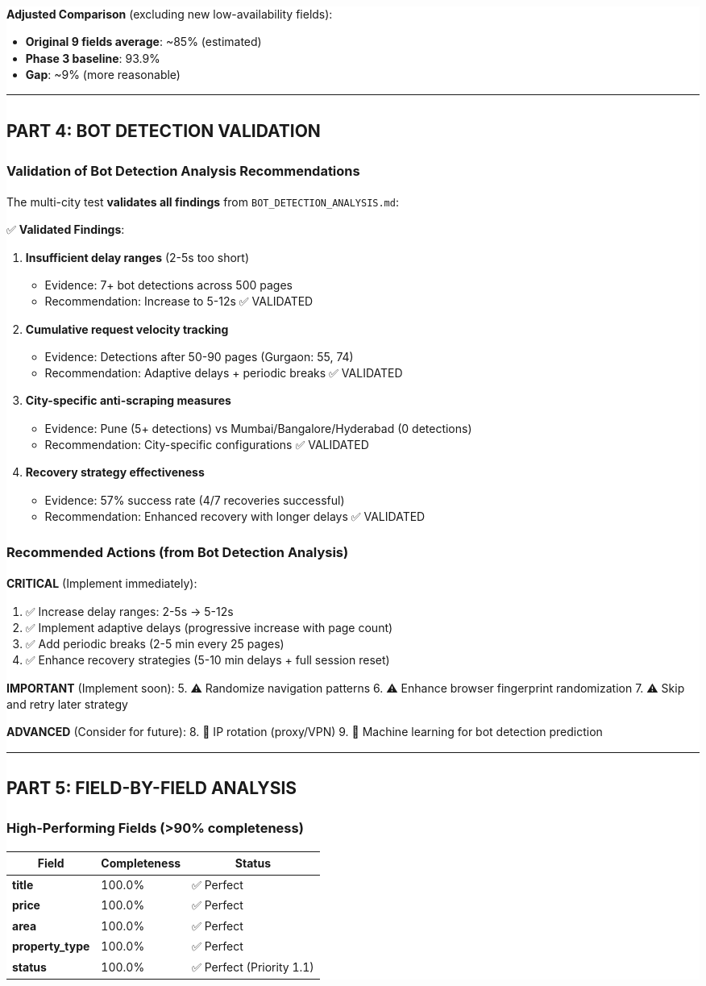 **Adjusted Comparison** (excluding new low-availability fields):
- **Original 9 fields average**: ~85% (estimated)
- **Phase 3 baseline**: 93.9%
- **Gap**: ~9% (more reasonable)

---

## PART 4: BOT DETECTION VALIDATION

### Validation of Bot Detection Analysis Recommendations

The multi-city test **validates all findings** from `BOT_DETECTION_ANALYSIS.md`:

✅ **Validated Findings**:
1. **Insufficient delay ranges** (2-5s too short)
   - Evidence: 7+ bot detections across 500 pages
   - Recommendation: Increase to 5-12s ✅ VALIDATED

2. **Cumulative request velocity tracking**
   - Evidence: Detections after 50-90 pages (Gurgaon: 55, 74)
   - Recommendation: Adaptive delays + periodic breaks ✅ VALIDATED

3. **City-specific anti-scraping measures**
   - Evidence: Pune (5+ detections) vs Mumbai/Bangalore/Hyderabad (0 detections)
   - Recommendation: City-specific configurations ✅ VALIDATED

4. **Recovery strategy effectiveness**
   - Evidence: 57% success rate (4/7 recoveries successful)
   - Recommendation: Enhanced recovery with longer delays ✅ VALIDATED

### Recommended Actions (from Bot Detection Analysis)

**CRITICAL** (Implement immediately):
1. ✅ Increase delay ranges: 2-5s → 5-12s
2. ✅ Implement adaptive delays (progressive increase with page count)
3. ✅ Add periodic breaks (2-5 min every 25 pages)
4. ✅ Enhance recovery strategies (5-10 min delays + full session reset)

**IMPORTANT** (Implement soon):
5. ⚠️ Randomize navigation patterns
6. ⚠️ Enhance browser fingerprint randomization
7. ⚠️ Skip and retry later strategy

**ADVANCED** (Consider for future):
8. 🔧 IP rotation (proxy/VPN)
9. 🔧 Machine learning for bot detection prediction

---

## PART 5: FIELD-BY-FIELD ANALYSIS

### High-Performing Fields (>90% completeness)

| Field | Completeness | Status |
|-------|--------------|--------|
| **title** | 100.0% | ✅ Perfect |
| **price** | 100.0% | ✅ Perfect |
| **area** | 100.0% | ✅ Perfect |
| **property_type** | 100.0% | ✅ Perfect |
| **status** | 100.0% | ✅ Perfect (Priority 1.1) |
